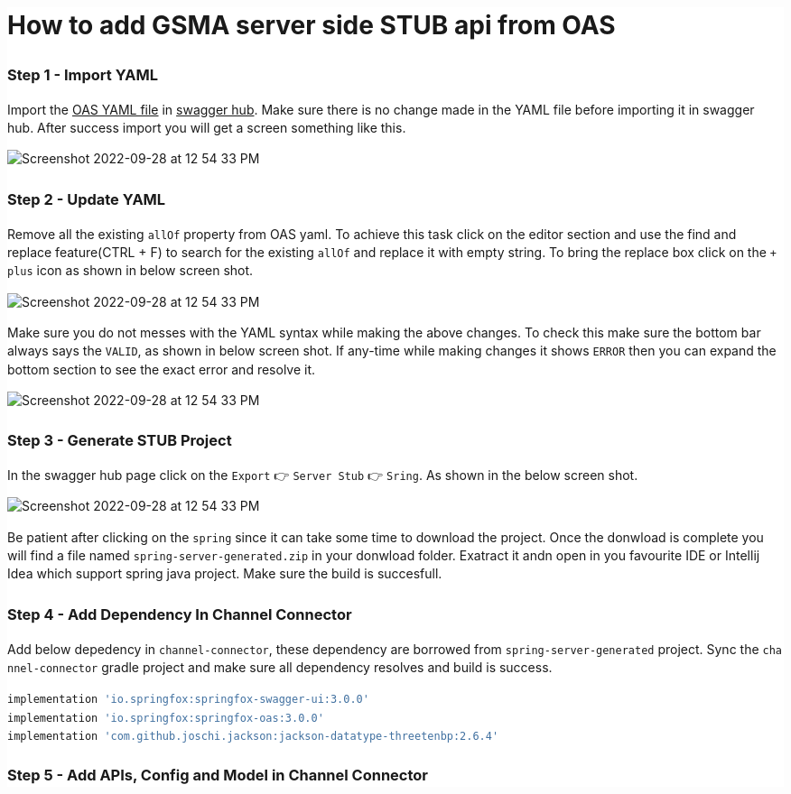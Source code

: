 # How to add GSMA server side STUB api from OAS

### Step 1 - Import YAML

Import the [OAS YAML file](https://www.gsma.com/mobilefordevelopment/mobile-money/mobile-money-api/) in [swagger hub](https://app.swaggerhub.com/). Make sure there is no change made in the YAML file before importing it in swagger hub. After success import you will get a screen something like this.

<img width="633" alt="Screenshot 2022-09-28 at 12 54 33 PM" src="https://user-images.githubusercontent.com/31315800/192714147-7d2eb4f3-dcc5-4541-8626-bb29f392e6fc.png">


### Step 2 - Update YAML
Remove all the existing `allOf` property from OAS yaml.
To achieve this task click on the editor section and use the find and replace feature(CTRL + F) to search for the existing `allOf` and replace it with empty string.
To bring the replace box click on the `+ plus` icon as shown in below screen shot.

<img width="633" alt="Screenshot 2022-09-28 at 12 54 33 PM" src="https://user-images.githubusercontent.com/31315800/192715187-0a7f9d94-cd93-4926-95b6-e6141abfac55.png">

Make sure you do not messes with the YAML syntax while making the above changes. To check this make sure the bottom bar always says the `VALID`, as shown in below screen shot. If any-time while making changes it shows `ERROR` then you can expand the bottom section to see the exact error and resolve it.

<img width="633" alt="Screenshot 2022-09-28 at 12 54 33 PM" src="https://user-images.githubusercontent.com/31315800/192716486-bdb9bb05-52f4-448e-9033-68ce36dce732.png">

### Step 3 - Generate STUB Project
In the swagger hub page click on the `Export` :point_right: `Server Stub` :point_right: `Sring`.
As shown in the below screen shot.

<img width="633" alt="Screenshot 2022-09-28 at 12 54 33 PM" src="https://user-images.githubusercontent.com/31315800/192717931-513aed46-9711-44db-aedc-9e7a48b8de5a.png">

Be patient after clicking on the `spring` since it can take some time to download the project. Once the donwload is complete you will find a file named `spring-server-generated.zip` in your donwload folder. Exatract it andn open in you favourite IDE or Intellij Idea which support spring java project. Make sure the build is succesfull.

### Step 4 - Add Dependency In Channel Connector
Add below depedency in `channel-connector`, these dependency are borrowed from `spring-server-generated` project.
Sync the `channel-connector` gradle project and make sure all dependency resolves and build is success.

```gradle
implementation 'io.springfox:springfox-swagger-ui:3.0.0'
implementation 'io.springfox:springfox-oas:3.0.0'
implementation 'com.github.joschi.jackson:jackson-datatype-threetenbp:2.6.4'
```

### Step 5 - Add APIs, Config and Model in Channel Connector
